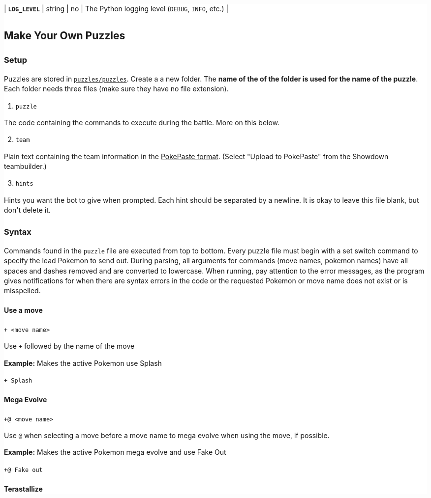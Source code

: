 | **`LOG_LEVEL`** | string | no | The Python logging level (`DEBUG`, `INFO`, etc.) |

## Make Your Own Puzzles

### Setup

Puzzles are stored in [`puzzles/puzzles`](./puzzles/puzzles). Create a a new folder. The **name of the of the folder is used for the name of the puzzle**. Each folder needs three files (make sure they have no file extension).

1. `puzzle`

The code containing the commands to execute during the battle. More on this below.

2. `team`

Plain text containing the team information in the [PokePaste format](https://pokepast.es/syntax.html). (Select "Upload to PokePaste" from the Showdown teambuilder.)

3. `hints`

Hints you want the bot to give when prompted. Each hint should be separated by a newline. It is okay to leave this file blank, but don't delete it.

### Syntax

Commands found in the `puzzle` file are executed from top to bottom. Every puzzle file must begin with a set switch command to specify the lead Pokemon to send out. During parsing, all arguments for commands (move names, pokemon names) have all spaces and dashes removed and are converted to lowercase. When running, pay attention to the error messages, as the program gives notifications for when there are syntax errors in the code or the requested Pokemon or move name does not exist or is misspelled.

#### Use a move

`+ <move name>`

Use `+` followed by the name of the move

**Example:** Makes the active Pokemon use Splash

```
+ Splash
```

#### Mega Evolve

`+@ <move name>`

Use `@` when selecting a move before a move name to mega evolve when using the move, if possible.

**Example:** Makes the active Pokemon mega evolve and use Fake Out

```
+@ Fake out
```

#### Terastallize
